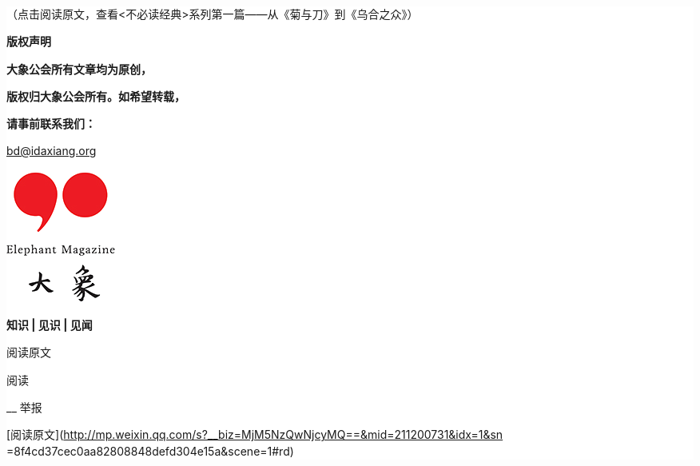 
（点击阅读原文，查看<不必读经典>系列第一篇——从《菊与刀》到《乌合之众》）

  

**版权声明**

****大象公会所有文章均为原创，****  

****版权归大象公会所有。如希望转载，****

****请事前联系我们：****

bd@idaxiang.org

![](_resources/小心被经典砸到|不必读经典image5.png)

****知识 | 见识 | 见闻****

阅读原文

阅读

__ 举报

[阅读原文](http://mp.weixin.qq.com/s?__biz=MjM5NzQwNjcyMQ==&mid=211200731&idx=1&sn
=8f4cd37cec0aa82808848defd304e15a&scene=1#rd)


